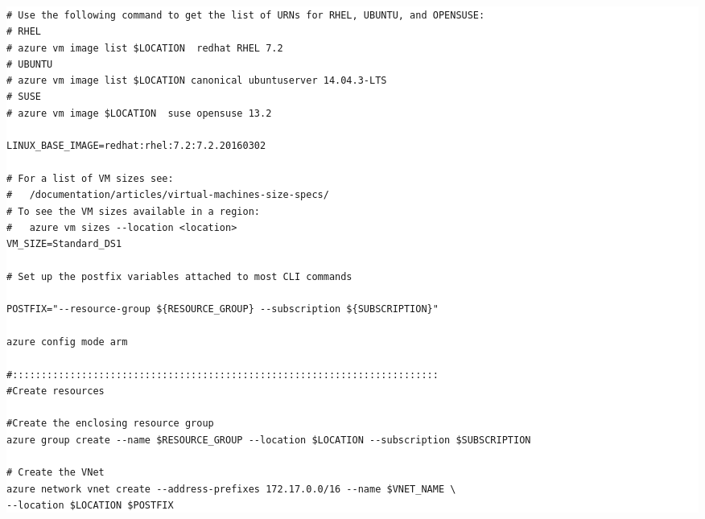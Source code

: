     # Use the following command to get the list of URNs for RHEL, UBUNTU, and OPENSUSE:
    # RHEL
    # azure vm image list $LOCATION  redhat RHEL 7.2
    # UBUNTU
    # azure vm image list $LOCATION canonical ubuntuserver 14.04.3-LTS
    # SUSE
    # azure vm image $LOCATION  suse opensuse 13.2

    LINUX_BASE_IMAGE=redhat:rhel:7.2:7.2.20160302

    # For a list of VM sizes see: 
    #   /documentation/articles/virtual-machines-size-specs/
    # To see the VM sizes available in a region:
    # 	azure vm sizes --location <location>
    VM_SIZE=Standard_DS1

    # Set up the postfix variables attached to most CLI commands

    POSTFIX="--resource-group ${RESOURCE_GROUP} --subscription ${SUBSCRIPTION}"

    azure config mode arm

    #::::::::::::::::::::::::::::::::::::::::::::::::::::::::::::::::::::::::::
    #Create resources

    #Create the enclosing resource group
    azure group create --name $RESOURCE_GROUP --location $LOCATION --subscription $SUBSCRIPTION

    # Create the VNet
    azure network vnet create --address-prefixes 172.17.0.0/16 --name $VNET_NAME \
    --location $LOCATION $POSTFIX

